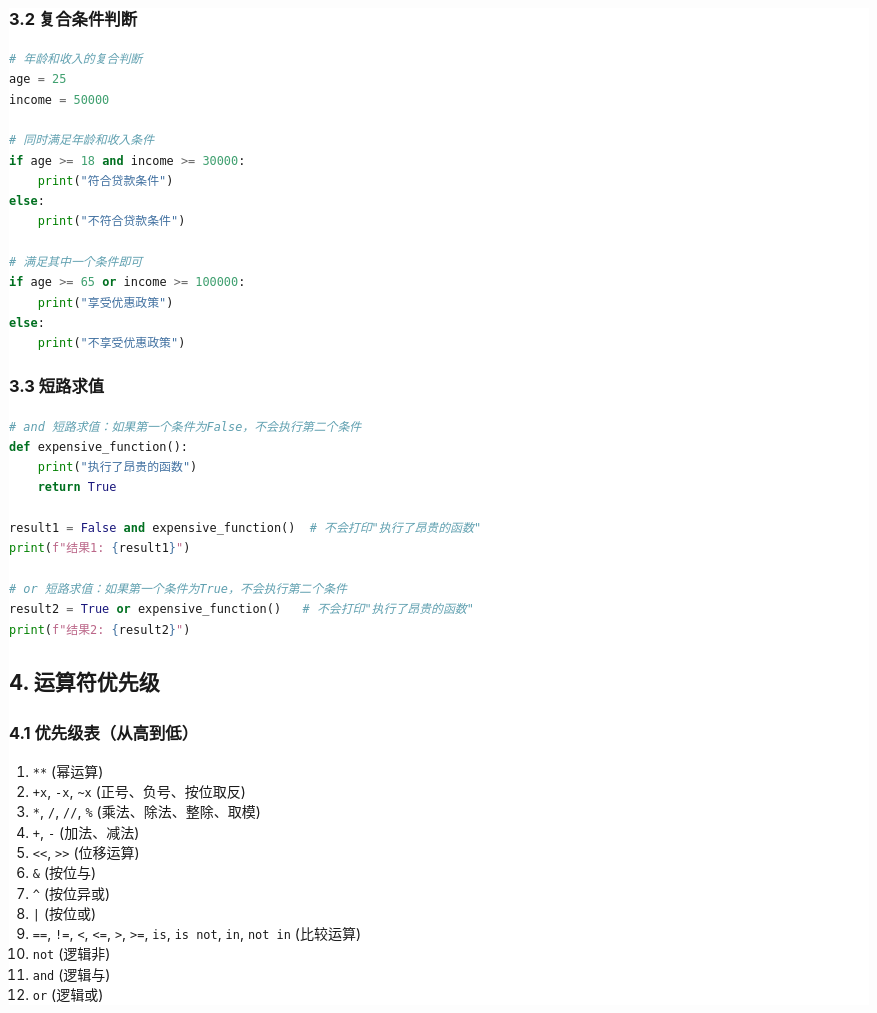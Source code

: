 ### 3.2 复合条件判断

```python
# 年龄和收入的复合判断
age = 25
income = 50000

# 同时满足年龄和收入条件
if age >= 18 and income >= 30000:
    print("符合贷款条件")
else:
    print("不符合贷款条件")

# 满足其中一个条件即可
if age >= 65 or income >= 100000:
    print("享受优惠政策")
else:
    print("不享受优惠政策")
```

### 3.3 短路求值

```python
# and 短路求值：如果第一个条件为False，不会执行第二个条件
def expensive_function():
    print("执行了昂贵的函数")
    return True

result1 = False and expensive_function()  # 不会打印"执行了昂贵的函数"
print(f"结果1: {result1}")

# or 短路求值：如果第一个条件为True，不会执行第二个条件
result2 = True or expensive_function()   # 不会打印"执行了昂贵的函数"
print(f"结果2: {result2}")
```

## 4. 运算符优先级

### 4.1 优先级表（从高到低）

1. `**` (幂运算)
2. `+x`, `-x`, `~x` (正号、负号、按位取反)
3. `*`, `/`, `//`, `%` (乘法、除法、整除、取模)
4. `+`, `-` (加法、减法)
5. `<<`, `>>` (位移运算)
6. `&` (按位与)
7. `^` (按位异或)
8. `|` (按位或)
9. `==`, `!=`, `<`, `<=`, `>`, `>=`, `is`, `is not`, `in`, `not in` (比较运算)
10. `not` (逻辑非)
11. `and` (逻辑与)
12. `or` (逻辑或)

